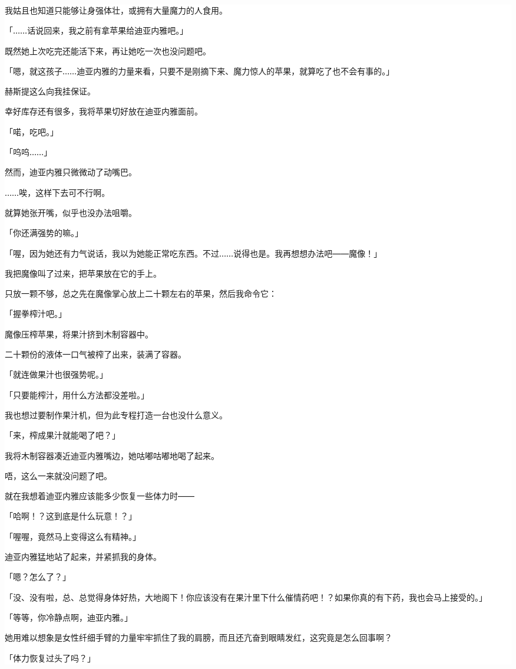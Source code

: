我姑且也知道只能够让身强体壮，或拥有大量魔力的人食用。

「……话说回来，我之前有拿苹果给迪亚内雅吧。」

既然她上次吃完还能活下来，再让她吃一次也没问题吧。

「嗯，就这孩子……迪亚内雅的力量来看，只要不是刚摘下来、魔力惊人的苹果，就算吃了也不会有事的。」

赫斯提这么向我挂保证。

幸好库存还有很多，我将苹果切好放在迪亚内雅面前。

「喏，吃吧。」

「呜呜……」

然而，迪亚内雅只微微动了动嘴巴。

……唉，这样下去可不行啊。

就算她张开嘴，似乎也没办法咀嚼。

「你还满强势的嘛。」

「喔，因为她还有力气说话，我以为她能正常吃东西。不过……说得也是。我再想想办法吧——魔像！」

我把魔像叫了过来，把苹果放在它的手上。

只放一颗不够，总之先在魔像掌心放上二十颗左右的苹果，然后我命令它：

「握拳榨汁吧。」

魔像压榨苹果，将果汁挤到木制容器中。

二十颗份的液体一口气被榨了出来，装满了容器。

「就连做果汁也很强势呢。」

「只要能榨汁，用什么方法都没差啦。」

我也想过要制作果汁机，但为此专程打造一台也没什么意义。

「来，榨成果汁就能喝了吧？」

我将木制容器凑近迪亚内雅嘴边，她咕嘟咕嘟地喝了起来。

唔，这么一来就没问题了吧。

就在我想着迪亚内雅应该能多少恢复一些体力时——

「哈啊！？这到底是什么玩意！？」

「喔喔，竟然马上变得这么有精神。」

迪亚内雅猛地站了起来，并紧抓我的身体。

「嗯？怎么了？」

「没、没有啦，总、总觉得身体好热，大地阁下！你应该没有在果汁里下什么催情药吧！？如果你真的有下药，我也会马上接受的。」

「等等，你冷静点啊，迪亚内雅。」

她用难以想象是女性纤细手臂的力量牢牢抓住了我的肩膀，而且还亢奋到眼睛发红，这究竟是怎么回事啊？

「体力恢复过头了吗？」
